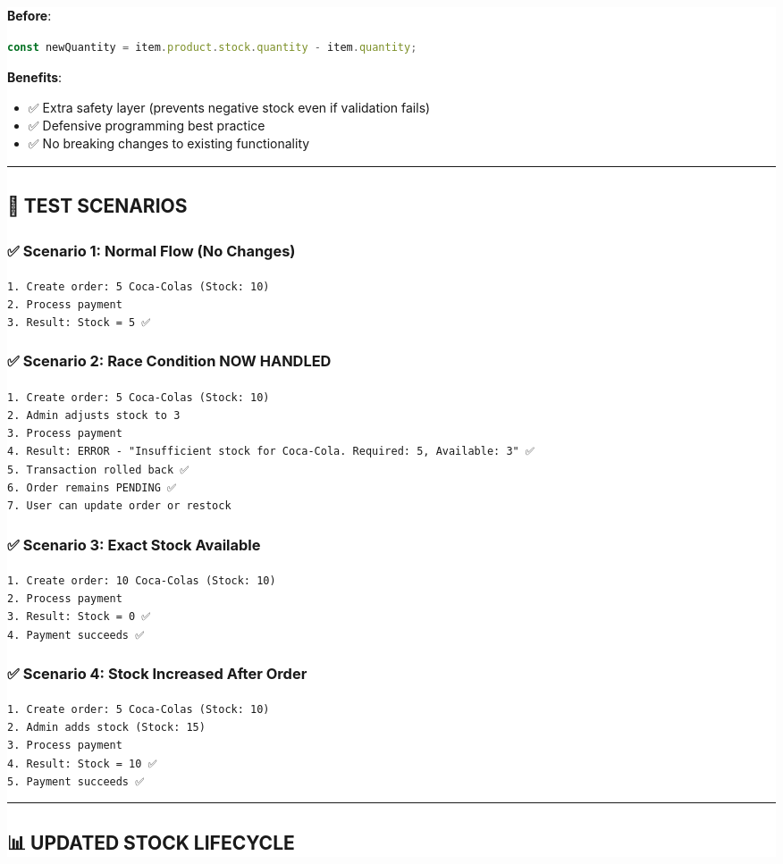**Before**:
```javascript
const newQuantity = item.product.stock.quantity - item.quantity;
```

**Benefits**:
- ✅ Extra safety layer (prevents negative stock even if validation fails)
- ✅ Defensive programming best practice
- ✅ No breaking changes to existing functionality

---

## 🧪 **TEST SCENARIOS**

### ✅ Scenario 1: Normal Flow (No Changes)
```
1. Create order: 5 Coca-Colas (Stock: 10)
2. Process payment
3. Result: Stock = 5 ✅
```

### ✅ Scenario 2: Race Condition NOW HANDLED
```
1. Create order: 5 Coca-Colas (Stock: 10)
2. Admin adjusts stock to 3
3. Process payment
4. Result: ERROR - "Insufficient stock for Coca-Cola. Required: 5, Available: 3" ✅
5. Transaction rolled back ✅
6. Order remains PENDING ✅
7. User can update order or restock
```

### ✅ Scenario 3: Exact Stock Available
```
1. Create order: 10 Coca-Colas (Stock: 10)
2. Process payment
3. Result: Stock = 0 ✅
4. Payment succeeds ✅
```

### ✅ Scenario 4: Stock Increased After Order
```
1. Create order: 5 Coca-Colas (Stock: 10)
2. Admin adds stock (Stock: 15)
3. Process payment
4. Result: Stock = 10 ✅
5. Payment succeeds ✅
```

---

## 📊 **UPDATED STOCK LIFECYCLE**

